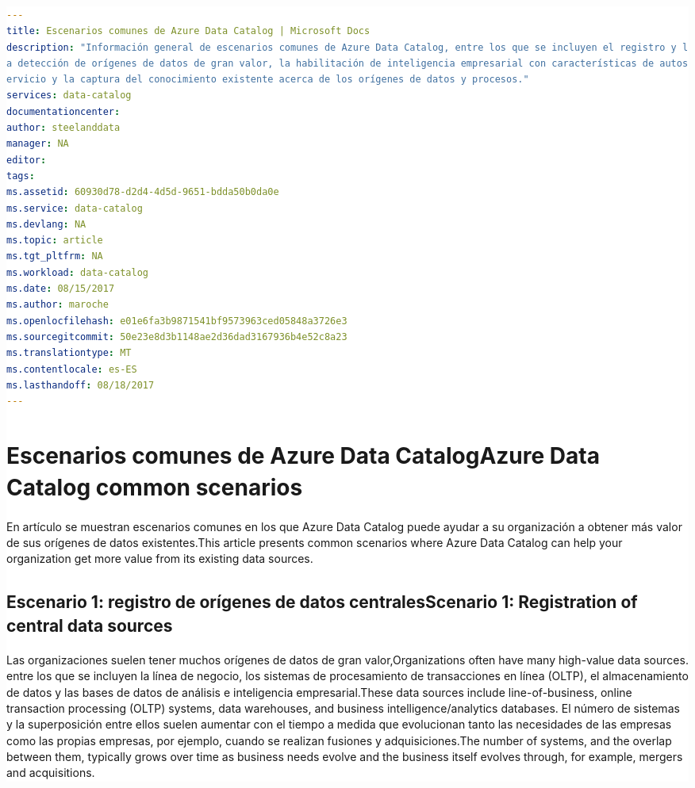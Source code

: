 ```yaml
---
title: Escenarios comunes de Azure Data Catalog | Microsoft Docs
description: "Información general de escenarios comunes de Azure Data Catalog, entre los que se incluyen el registro y la detección de orígenes de datos de gran valor, la habilitación de inteligencia empresarial con características de autoservicio y la captura del conocimiento existente acerca de los orígenes de datos y procesos."
services: data-catalog
documentationcenter: 
author: steelanddata
manager: NA
editor: 
tags: 
ms.assetid: 60930d78-d2d4-4d5d-9651-bdda50b0da0e
ms.service: data-catalog
ms.devlang: NA
ms.topic: article
ms.tgt_pltfrm: NA
ms.workload: data-catalog
ms.date: 08/15/2017
ms.author: maroche
ms.openlocfilehash: e01e6fa3b9871541bf9573963ced05848a3726e3
ms.sourcegitcommit: 50e23e8d3b1148ae2d36dad3167936b4e52c8a23
ms.translationtype: MT
ms.contentlocale: es-ES
ms.lasthandoff: 08/18/2017
---
```

# <a name="azure-data-catalog-common-scenarios"></a><span data-ttu-id="6e77b-103">Escenarios comunes de Azure Data Catalog</span><span class="sxs-lookup"><span data-stu-id="6e77b-103">Azure Data Catalog common scenarios</span></span>
<span data-ttu-id="6e77b-104">En artículo se muestran escenarios comunes en los que Azure Data Catalog puede ayudar a su organización a obtener más valor de sus orígenes de datos existentes.</span><span class="sxs-lookup"><span data-stu-id="6e77b-104">This article presents common scenarios where Azure Data Catalog can help your organization get more value from its existing data sources.</span></span>

## <a name="scenario-1-registration-of-central-data-sources"></a><span data-ttu-id="6e77b-105">Escenario 1: registro de orígenes de datos centrales</span><span class="sxs-lookup"><span data-stu-id="6e77b-105">Scenario 1: Registration of central data sources</span></span>
<span data-ttu-id="6e77b-106">Las organizaciones suelen tener muchos orígenes de datos de gran valor,</span><span class="sxs-lookup"><span data-stu-id="6e77b-106">Organizations often have many high-value data sources.</span></span> <span data-ttu-id="6e77b-107">entre los que se incluyen la línea de negocio, los sistemas de procesamiento de transacciones en línea (OLTP), el almacenamiento de datos y las bases de datos de análisis e inteligencia empresarial.</span><span class="sxs-lookup"><span data-stu-id="6e77b-107">These data sources include line-of-business, online transaction processing (OLTP) systems, data warehouses, and business intelligence/analytics databases.</span></span> <span data-ttu-id="6e77b-108">El número de sistemas y la superposición entre ellos suelen aumentar con el tiempo a medida que evolucionan tanto las necesidades de las empresas como las propias empresas, por ejemplo, cuando se realizan fusiones y adquisiciones.</span><span class="sxs-lookup"><span data-stu-id="6e77b-108">The number of systems, and the overlap between them, typically grows over time as business needs evolve and the business itself evolves through, for example, mergers and acquisitions.</span></span>
